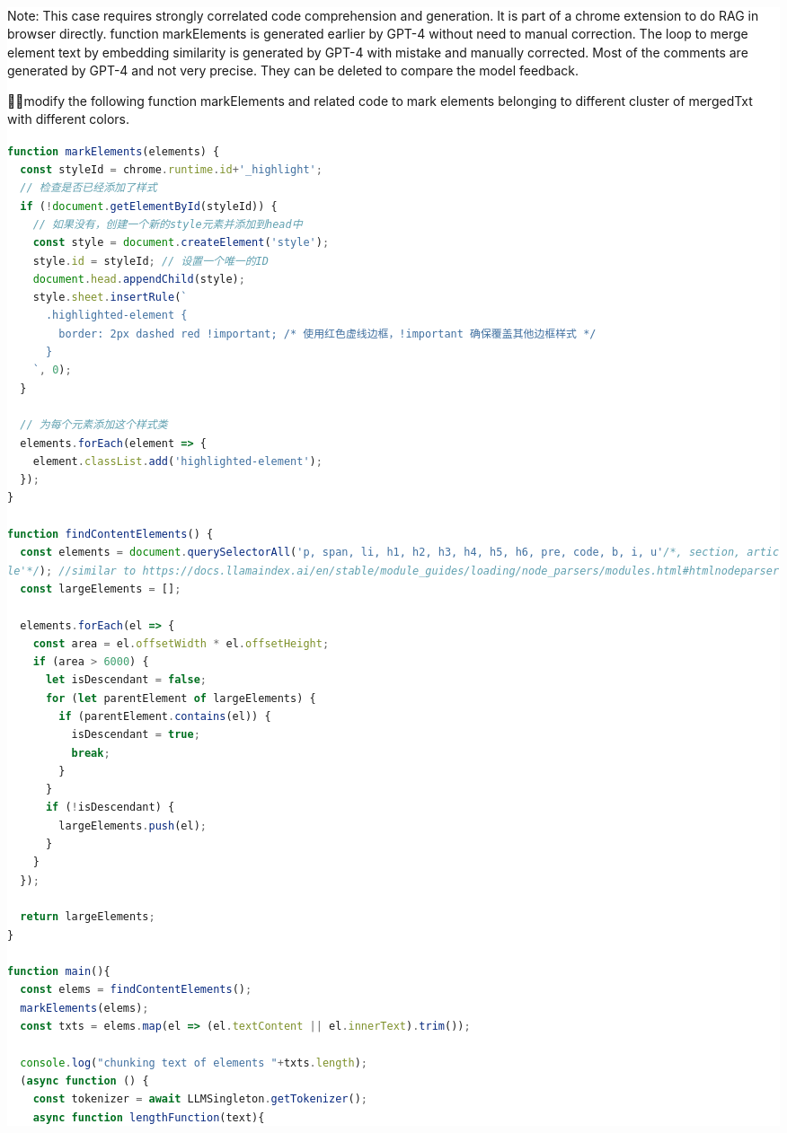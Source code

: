 Note: This case requires strongly correlated code comprehension and generation. It is part of a chrome extension to do RAG in browser directly.  function markElements is generated earlier by GPT-4 without need to manual correction. The loop to merge element text by embedding similarity is generated by GPT-4 with mistake and manually corrected. Most of the comments are generated by GPT-4 and not very precise. They can be deleted to compare the model feedback.

👨‍💻modify the following function markElements and related code to mark elements belonging to different cluster of mergedTxt with different colors.

```javascript
function markElements(elements) {
  const styleId = chrome.runtime.id+'_highlight';
  // 检查是否已经添加了样式
  if (!document.getElementById(styleId)) {
    // 如果没有，创建一个新的style元素并添加到head中
    const style = document.createElement('style');
    style.id = styleId; // 设置一个唯一的ID
    document.head.appendChild(style);
    style.sheet.insertRule(`
      .highlighted-element {
        border: 2px dashed red !important; /* 使用红色虚线边框，!important 确保覆盖其他边框样式 */
      }
    `, 0);
  }

  // 为每个元素添加这个样式类
  elements.forEach(element => {
    element.classList.add('highlighted-element');
  });
}

function findContentElements() {
  const elements = document.querySelectorAll('p, span, li, h1, h2, h3, h4, h5, h6, pre, code, b, i, u'/*, section, article'*/); //similar to https://docs.llamaindex.ai/en/stable/module_guides/loading/node_parsers/modules.html#htmlnodeparser
  const largeElements = [];

  elements.forEach(el => {
    const area = el.offsetWidth * el.offsetHeight;
    if (area > 6000) {
      let isDescendant = false;
      for (let parentElement of largeElements) {
        if (parentElement.contains(el)) {
          isDescendant = true;
          break;
        }
      }
      if (!isDescendant) {
        largeElements.push(el);
      }
    }
  });

  return largeElements;
}

function main(){
  const elems = findContentElements();
  markElements(elems);
  const txts = elems.map(el => (el.textContent || el.innerText).trim());

  console.log("chunking text of elements "+txts.length);
  (async function () {
    const tokenizer = await LLMSingleton.getTokenizer();
    async function lengthFunction(text){
```